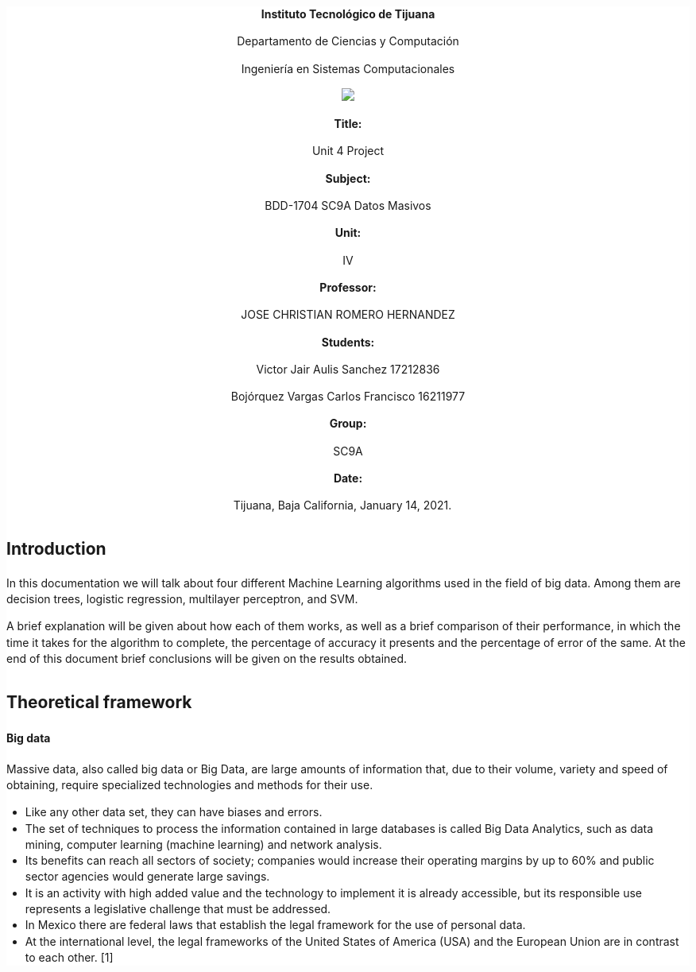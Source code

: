 <div align="center">

**Instituto Tecnológico de Tijuana**

Departamento de Ciencias y Computación

Ingeniería en Sistemas Computacionales
 
 [![](https://upload.wikimedia.org/wikipedia/commons/2/2e/ITT.jpg)](https://upload.wikimedia.org/wikipedia/commons/2/2e/ITT.jpg)

**Title:**

Unit 4 Project

**Subject:**

BDD-1704 SC9A Datos Masivos

**Unit:**

IV

**Professor:**

JOSE CHRISTIAN ROMERO HERNANDEZ

**Students:**

Victor Jair Aulis Sanchez 
17212836

Bojórquez Vargas Carlos Francisco
16211977

**Group:**

SC9A

**Date:**

Tijuana, Baja California, January 14, 2021. 
</div>

## Introduction

In this documentation we will talk about four different Machine Learning algorithms used in the field of big data. Among them are decision trees, logistic regression, multilayer perceptron, and SVM.

A brief explanation will be given about how each of them works, as well as a brief comparison of their performance, in which the time it takes for the algorithm to complete, the percentage of accuracy it presents and the percentage of error of the same. At the end of this document brief conclusions will be given on the results obtained.

## Theoretical framework
#### Big data
Massive data, also called big data or Big Data, are large amounts of information that, due to their volume, variety and speed of obtaining, require specialized technologies and methods for their use.
- Like any other data set, they can have biases and errors.
- The set of techniques to process the information contained in large databases is called Big Data Analytics, such as data mining, computer learning (machine learning) and network analysis.
- Its benefits can reach all sectors of society; companies would increase their operating margins by up to 60% and public sector agencies would generate large savings.
- It is an activity with high added value and the technology to implement it is already accessible, but its responsible use represents a legislative challenge that must be addressed.
- In Mexico there are federal laws that establish the legal framework for the use of personal data.
- At the international level, the legal frameworks of the United States of America (USA) and the European Union are in contrast to each other. [1]
